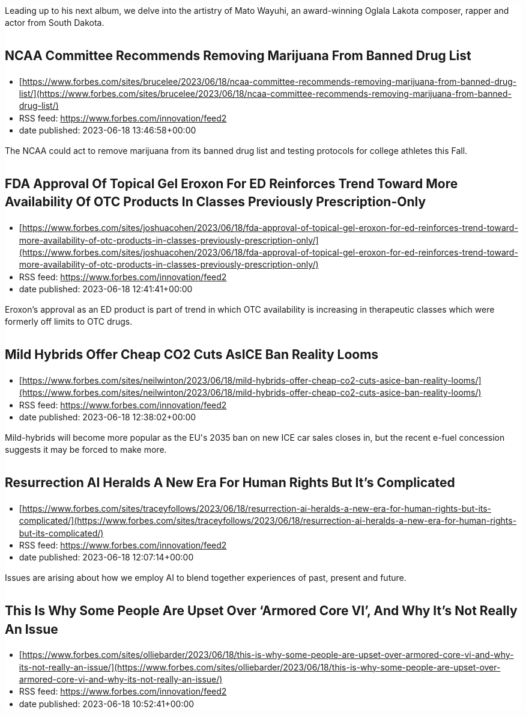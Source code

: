 Leading up to his next album, we delve into the artistry of Mato Wayuhi, an award-winning Oglala Lakota composer, rapper and actor from South Dakota.

## NCAA Committee Recommends Removing Marijuana From Banned Drug List
 - [https://www.forbes.com/sites/brucelee/2023/06/18/ncaa-committee-recommends-removing-marijuana-from-banned-drug-list/](https://www.forbes.com/sites/brucelee/2023/06/18/ncaa-committee-recommends-removing-marijuana-from-banned-drug-list/)
 - RSS feed: https://www.forbes.com/innovation/feed2
 - date published: 2023-06-18 13:46:58+00:00

The NCAA could act to remove marijuana from its banned drug list and testing protocols for college athletes this Fall.

## FDA Approval Of Topical Gel Eroxon For ED Reinforces Trend Toward More Availability Of OTC Products In Classes Previously Prescription-Only
 - [https://www.forbes.com/sites/joshuacohen/2023/06/18/fda-approval-of-topical-gel-eroxon-for-ed-reinforces-trend-toward-more-availability-of-otc-products-in-classes-previously-prescription-only/](https://www.forbes.com/sites/joshuacohen/2023/06/18/fda-approval-of-topical-gel-eroxon-for-ed-reinforces-trend-toward-more-availability-of-otc-products-in-classes-previously-prescription-only/)
 - RSS feed: https://www.forbes.com/innovation/feed2
 - date published: 2023-06-18 12:41:41+00:00

Eroxon’s approval as an ED product is part of trend in which OTC availability is increasing in therapeutic classes which were formerly off limits to OTC drugs.

## Mild Hybrids Offer Cheap CO2 Cuts AsICE Ban Reality Looms
 - [https://www.forbes.com/sites/neilwinton/2023/06/18/mild-hybrids-offer-cheap-co2-cuts-asice-ban-reality-looms/](https://www.forbes.com/sites/neilwinton/2023/06/18/mild-hybrids-offer-cheap-co2-cuts-asice-ban-reality-looms/)
 - RSS feed: https://www.forbes.com/innovation/feed2
 - date published: 2023-06-18 12:38:02+00:00

Mild-hybrids will become more popular as the EU's 2035 ban on new ICE car sales closes in, but the recent e-fuel concession suggests it may be forced to make more.

## Resurrection AI Heralds A New Era For Human Rights But It’s Complicated
 - [https://www.forbes.com/sites/traceyfollows/2023/06/18/resurrection-ai-heralds-a-new-era-for-human-rights-but-its-complicated/](https://www.forbes.com/sites/traceyfollows/2023/06/18/resurrection-ai-heralds-a-new-era-for-human-rights-but-its-complicated/)
 - RSS feed: https://www.forbes.com/innovation/feed2
 - date published: 2023-06-18 12:07:14+00:00

Issues are arising about how we employ AI to blend together experiences of past, present and future.

## This Is Why Some People Are Upset Over ‘Armored Core VI’, And Why It’s Not Really An Issue
 - [https://www.forbes.com/sites/olliebarder/2023/06/18/this-is-why-some-people-are-upset-over-armored-core-vi-and-why-its-not-really-an-issue/](https://www.forbes.com/sites/olliebarder/2023/06/18/this-is-why-some-people-are-upset-over-armored-core-vi-and-why-its-not-really-an-issue/)
 - RSS feed: https://www.forbes.com/innovation/feed2
 - date published: 2023-06-18 10:52:41+00:00
